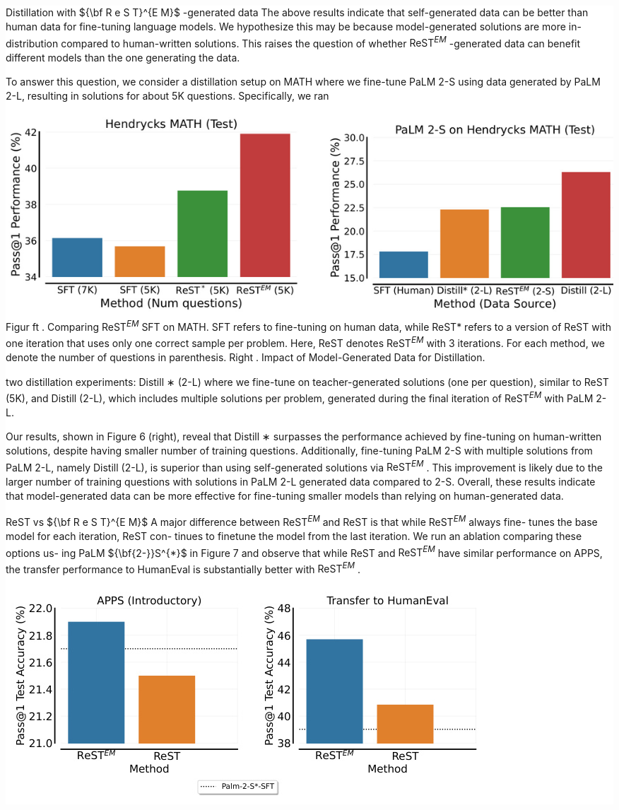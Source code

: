 Distillation with  ${\bf R e S T}^{E M}$  -generated data The above results indicate that self-generated data can be better than human data for fine-tuning language models. We hypothesize this may be because model-generated solutions are more in-distribution compared to human-written solutions. This raises the question of whether  ${\mathsf{R e S T}}^{E M}$  -generated data can benefit different models than the one generating the data.  

To answer this question, we consider a distillation setup on MATH where we fine-tune PaLM 2-S using data generated by PaLM 2-L, resulting in solutions for about 5K questions. Specifically, we ran  

![](images/9f43305b2ff48ea452c32d087c28da2dd7817f93e4e275ed049cfeadd1768db7.jpg)  
Figur ft . Comparing   ${\mathsf{R e S T}}^{E M}$  SFT on MATH. SFT refers to fine-tuning on human data, while ReST\* refers to a version of ReST with one iteration that uses only one correct sample per problem. Here, ReST denotes   ${\mathsf{R e S T}}^{E M}$  with 3 iterations. For each method, we denote the number of questions in parenthesis.  Right . Impact of Model-Generated Data for Distillation.  

two distillation experiments: Distill ∗ (2-L) where we fine-tune on teacher-generated solutions (one per question), similar to ReST (5K), and Distill (2-L), which includes multiple solutions per problem, generated during the final iteration of   ${\mathsf{R e S T}}^{E M}$  with PaLM 2-L.  

Our results, shown in Figure  6  (right), reveal that Distill ∗ surpasses the performance achieved by fine-tuning on human-written solutions, despite having smaller number of training questions. Additionally, fine-tuning PaLM 2-S with multiple solutions from PaLM 2-L, namely Distill (2-L), is superior than using self-generated solutions via   ${\mathsf{R e S T}}^{E M}$  . This improvement is likely due to the larger number of training questions with solutions in PaLM 2-L generated data compared to 2-S. Overall, these results indicate that model-generated data can be more effective for fine-tuning smaller models than relying on human-generated data.  

ReST  vs    ${\bf R e S T}^{E M}$  A major difference between  ${\mathsf{R e S T}}^{E M}$  and ReST is that while   ${\mathsf{R e S T}}^{E M}$  always fine- tunes the base model for each iteration, ReST con- tinues to finetune the model from the last iteration. We run an ablation comparing these options us- ing PaLM  ${\bf{2-}}S^{*}$   in Figure  7  and observe that while ReST and   ${\mathsf{R e S T}}^{E M}$  have similar performance on APPS, the transfer performance to HumanEval is substantially better with  ${\mathsf{R e S T}}^{E M}$  .  

![](images/860e0e813c4c858f4d9bebc5206f3309394dbba66b888c8022230677b87c317d.jpg)  